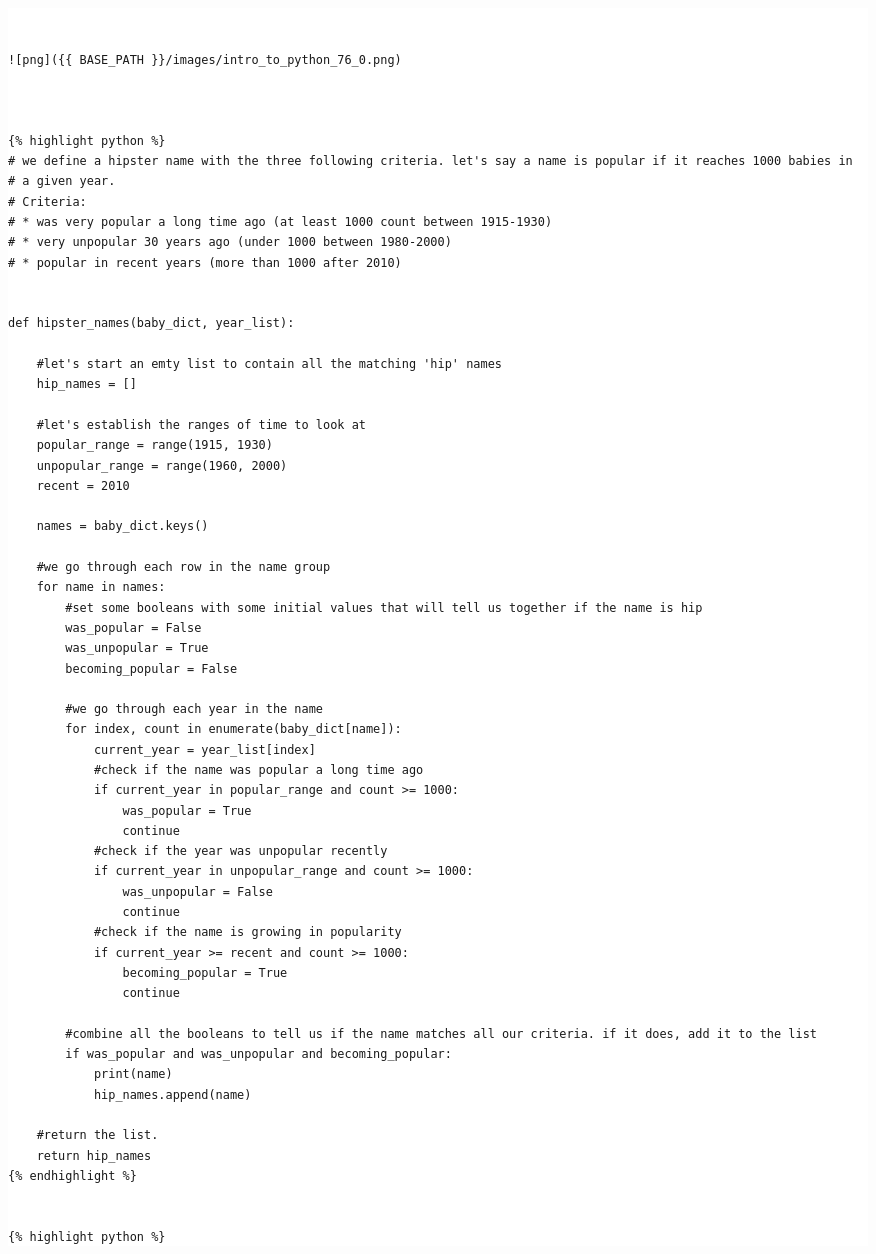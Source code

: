 ```

 
![png]({{ BASE_PATH }}/images/intro_to_python_76_0.png) 



{% highlight python %}
# we define a hipster name with the three following criteria. let's say a name is popular if it reaches 1000 babies in 
# a given year.
# Criteria:
# * was very popular a long time ago (at least 1000 count between 1915-1930)
# * very unpopular 30 years ago (under 1000 between 1980-2000)
# * popular in recent years (more than 1000 after 2010)


def hipster_names(baby_dict, year_list):
    
    #let's start an emty list to contain all the matching 'hip' names
    hip_names = []
    
    #let's establish the ranges of time to look at
    popular_range = range(1915, 1930)
    unpopular_range = range(1960, 2000)
    recent = 2010
    
    names = baby_dict.keys()

    #we go through each row in the name group
    for name in names:
        #set some booleans with some initial values that will tell us together if the name is hip
        was_popular = False
        was_unpopular = True
        becoming_popular = False
        
        #we go through each year in the name
        for index, count in enumerate(baby_dict[name]):
            current_year = year_list[index]
            #check if the name was popular a long time ago
            if current_year in popular_range and count >= 1000:
                was_popular = True
                continue
            #check if the year was unpopular recently
            if current_year in unpopular_range and count >= 1000:
                was_unpopular = False
                continue
            #check if the name is growing in popularity
            if current_year >= recent and count >= 1000:
                becoming_popular = True
                continue

        #combine all the booleans to tell us if the name matches all our criteria. if it does, add it to the list
        if was_popular and was_unpopular and becoming_popular:
            print(name)
            hip_names.append(name)

    #return the list.
    return hip_names
{% endhighlight %}


{% highlight python %}
```